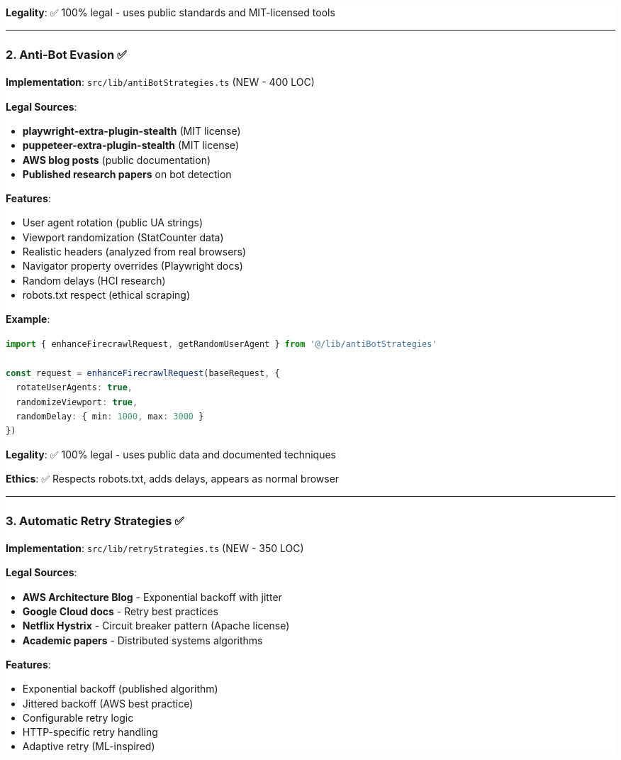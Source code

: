 **Legality**: ✅ 100% legal - uses public standards and MIT-licensed tools

---

### 2. Anti-Bot Evasion ✅

**Implementation**: `src/lib/antiBotStrategies.ts` (NEW - 400 LOC)

**Legal Sources**:
- **playwright-extra-plugin-stealth** (MIT license)
- **puppeteer-extra-plugin-stealth** (MIT license)
- **AWS blog posts** (public documentation)
- **Published research papers** on bot detection

**Features**:
- User agent rotation (public UA strings)
- Viewport randomization (StatCounter data)
- Realistic headers (analyzed from real browsers)
- Navigator property overrides (Playwright docs)
- Random delays (HCI research)
- robots.txt respect (ethical scraping)

**Example**:
```typescript
import { enhanceFirecrawlRequest, getRandomUserAgent } from '@/lib/antiBotStrategies'

const request = enhanceFirecrawlRequest(baseRequest, {
  rotateUserAgents: true,
  randomizeViewport: true,
  randomDelay: { min: 1000, max: 3000 }
})
```

**Legality**: ✅ 100% legal - uses public data and documented techniques

**Ethics**: ✅ Respects robots.txt, adds delays, appears as normal browser

---

### 3. Automatic Retry Strategies ✅

**Implementation**: `src/lib/retryStrategies.ts` (NEW - 350 LOC)

**Legal Sources**:
- **AWS Architecture Blog** - Exponential backoff with jitter
- **Google Cloud docs** - Retry best practices
- **Netflix Hystrix** - Circuit breaker pattern (Apache license)
- **Academic papers** - Distributed systems algorithms

**Features**:
- Exponential backoff (published algorithm)
- Jittered backoff (AWS best practice)
- Configurable retry logic
- HTTP-specific retry handling
- Adaptive retry (ML-inspired)
